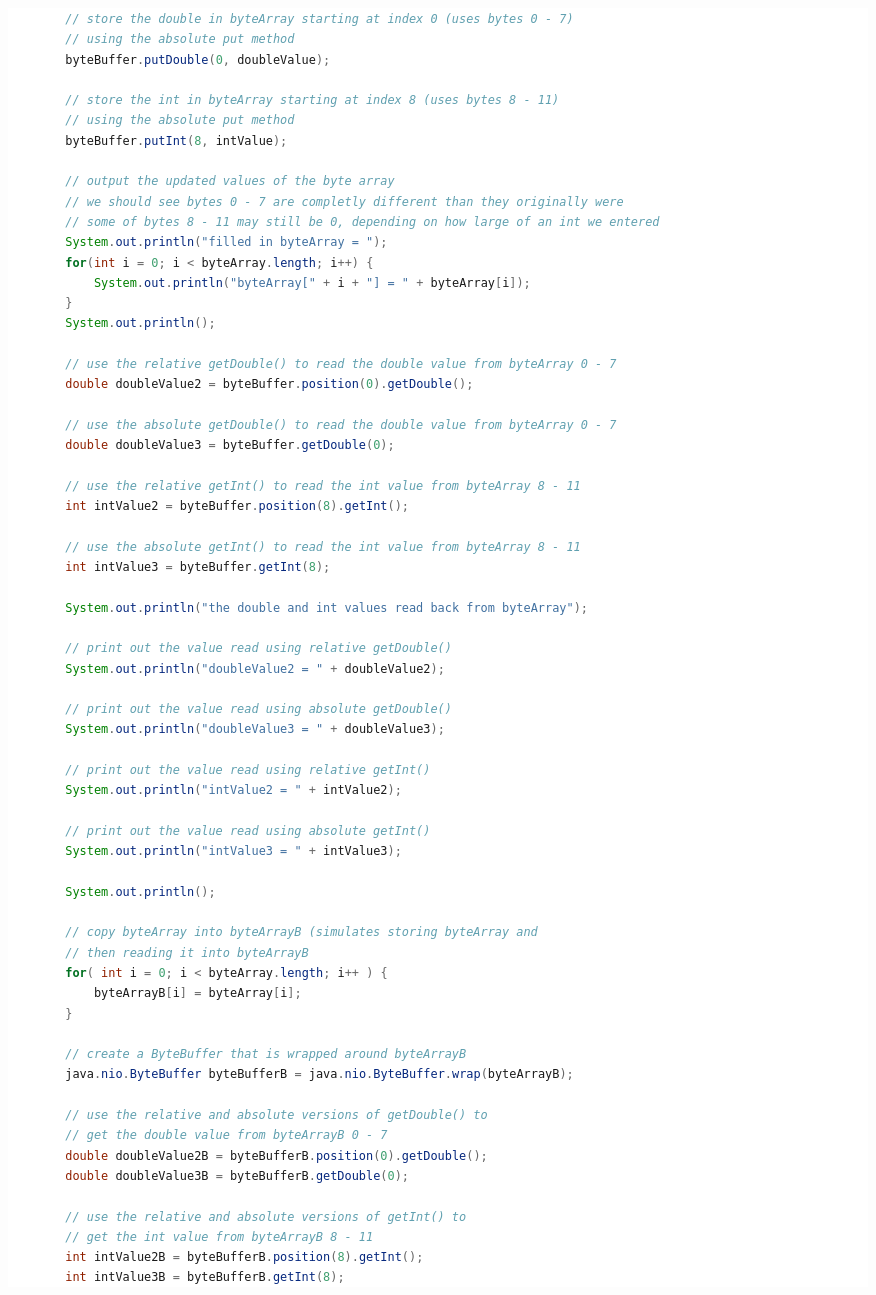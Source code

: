 ```java
		// store the double in byteArray starting at index 0 (uses bytes 0 - 7)
		// using the absolute put method
		byteBuffer.putDouble(0, doubleValue);

		// store the int in byteArray starting at index 8 (uses bytes 8 - 11)
		// using the absolute put method
		byteBuffer.putInt(8, intValue);

		// output the updated values of the byte array
		// we should see bytes 0 - 7 are completly different than they originally were
		// some of bytes 8 - 11 may still be 0, depending on how large of an int we entered
		System.out.println("filled in byteArray = ");
		for(int i = 0; i < byteArray.length; i++) {
			System.out.println("byteArray[" + i + "] = " + byteArray[i]);
		}
		System.out.println();

		// use the relative getDouble() to read the double value from byteArray 0 - 7
		double doubleValue2 = byteBuffer.position(0).getDouble();

		// use the absolute getDouble() to read the double value from byteArray 0 - 7
		double doubleValue3 = byteBuffer.getDouble(0);

		// use the relative getInt() to read the int value from byteArray 8 - 11
		int intValue2 = byteBuffer.position(8).getInt();

		// use the absolute getInt() to read the int value from byteArray 8 - 11
		int intValue3 = byteBuffer.getInt(8);

		System.out.println("the double and int values read back from byteArray");

		// print out the value read using relative getDouble()
		System.out.println("doubleValue2 = " + doubleValue2);

		// print out the value read using absolute getDouble()
		System.out.println("doubleValue3 = " + doubleValue3);

		// print out the value read using relative getInt()
		System.out.println("intValue2 = " + intValue2);

		// print out the value read using absolute getInt()
		System.out.println("intValue3 = " + intValue3);

		System.out.println();

		// copy byteArray into byteArrayB (simulates storing byteArray and
		// then reading it into byteArrayB
		for( int i = 0; i < byteArray.length; i++ ) {
			byteArrayB[i] = byteArray[i];
		}

		// create a ByteBuffer that is wrapped around byteArrayB
		java.nio.ByteBuffer byteBufferB = java.nio.ByteBuffer.wrap(byteArrayB);

		// use the relative and absolute versions of getDouble() to
		// get the double value from byteArrayB 0 - 7
		double doubleValue2B = byteBufferB.position(0).getDouble();
		double doubleValue3B = byteBufferB.getDouble(0);

		// use the relative and absolute versions of getInt() to
		// get the int value from byteArrayB 8 - 11
		int intValue2B = byteBufferB.position(8).getInt();
		int intValue3B = byteBufferB.getInt(8);
```